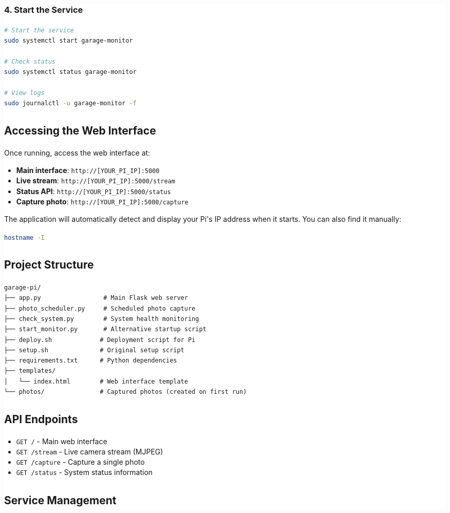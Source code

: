 ### 4. Start the Service

```bash
# Start the service
sudo systemctl start garage-monitor

# Check status
sudo systemctl status garage-monitor

# View logs
sudo journalctl -u garage-monitor -f
```

## Accessing the Web Interface

Once running, access the web interface at:
- **Main interface**: `http://[YOUR_PI_IP]:5000`
- **Live stream**: `http://[YOUR_PI_IP]:5000/stream`
- **Status API**: `http://[YOUR_PI_IP]:5000/status`
- **Capture photo**: `http://[YOUR_PI_IP]:5000/capture`

The application will automatically detect and display your Pi's IP address when it starts. You can also find it manually:
```bash
hostname -I
```

## Project Structure

```
garage-pi/
├── app.py                 # Main Flask web server
├── photo_scheduler.py     # Scheduled photo capture
├── check_system.py        # System health monitoring
├── start_monitor.py       # Alternative startup script
├── deploy.sh             # Deployment script for Pi
├── setup.sh              # Original setup script
├── requirements.txt      # Python dependencies
├── templates/
│   └── index.html        # Web interface template
└── photos/               # Captured photos (created on first run)
```

## API Endpoints

- `GET /` - Main web interface
- `GET /stream` - Live camera stream (MJPEG)
- `GET /capture` - Capture a single photo
- `GET /status` - System status information

## Service Management

